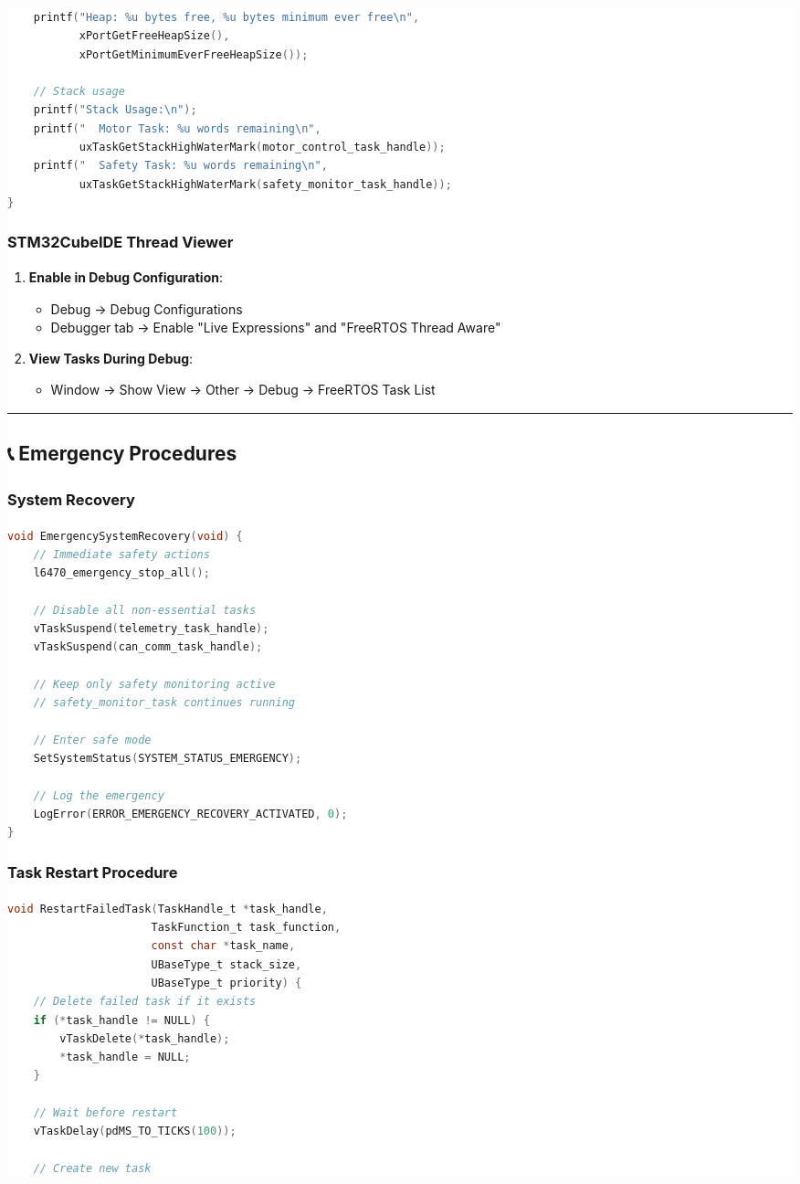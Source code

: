 ```c
    printf("Heap: %u bytes free, %u bytes minimum ever free\n",
           xPortGetFreeHeapSize(),
           xPortGetMinimumEverFreeHeapSize());
    
    // Stack usage
    printf("Stack Usage:\n");
    printf("  Motor Task: %u words remaining\n", 
           uxTaskGetStackHighWaterMark(motor_control_task_handle));
    printf("  Safety Task: %u words remaining\n", 
           uxTaskGetStackHighWaterMark(safety_monitor_task_handle));
}
```

### **STM32CubeIDE Thread Viewer**
1. **Enable in Debug Configuration**:
   - Debug → Debug Configurations
   - Debugger tab → Enable "Live Expressions" and "FreeRTOS Thread Aware"

2. **View Tasks During Debug**:
   - Window → Show View → Other → Debug → FreeRTOS Task List

---

## 📞 **Emergency Procedures**

### **System Recovery**
```c
void EmergencySystemRecovery(void) {
    // Immediate safety actions
    l6470_emergency_stop_all();
    
    // Disable all non-essential tasks
    vTaskSuspend(telemetry_task_handle);
    vTaskSuspend(can_comm_task_handle);
    
    // Keep only safety monitoring active
    // safety_monitor_task continues running
    
    // Enter safe mode
    SetSystemStatus(SYSTEM_STATUS_EMERGENCY);
    
    // Log the emergency
    LogError(ERROR_EMERGENCY_RECOVERY_ACTIVATED, 0);
}
```

### **Task Restart Procedure**
```c
void RestartFailedTask(TaskHandle_t *task_handle, 
                      TaskFunction_t task_function,
                      const char *task_name,
                      UBaseType_t stack_size,
                      UBaseType_t priority) {
    // Delete failed task if it exists
    if (*task_handle != NULL) {
        vTaskDelete(*task_handle);
        *task_handle = NULL;
    }
    
    // Wait before restart
    vTaskDelay(pdMS_TO_TICKS(100));
    
    // Create new task
```